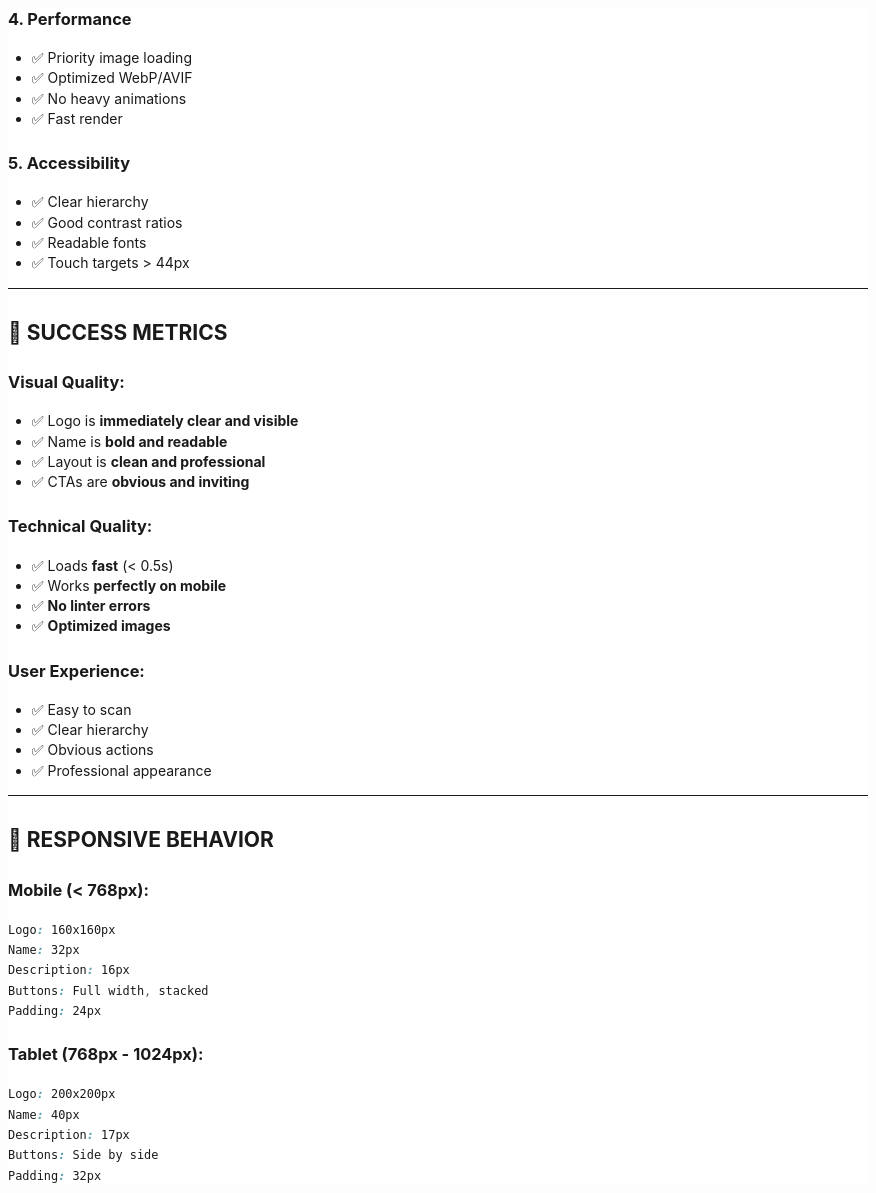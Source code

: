 ### 4. **Performance**
- ✅ Priority image loading
- ✅ Optimized WebP/AVIF
- ✅ No heavy animations
- ✅ Fast render

### 5. **Accessibility**
- ✅ Clear hierarchy
- ✅ Good contrast ratios
- ✅ Readable fonts
- ✅ Touch targets > 44px

---

## 🎯 SUCCESS METRICS

### Visual Quality:
- ✅ Logo is **immediately clear and visible**
- ✅ Name is **bold and readable**
- ✅ Layout is **clean and professional**
- ✅ CTAs are **obvious and inviting**

### Technical Quality:
- ✅ Loads **fast** (< 0.5s)
- ✅ Works **perfectly on mobile**
- ✅ **No linter errors**
- ✅ **Optimized images**

### User Experience:
- ✅ Easy to scan
- ✅ Clear hierarchy
- ✅ Obvious actions
- ✅ Professional appearance

---

## 📱 RESPONSIVE BEHAVIOR

### Mobile (< 768px):
```css
Logo: 160x160px
Name: 32px
Description: 16px
Buttons: Full width, stacked
Padding: 24px
```

### Tablet (768px - 1024px):
```css
Logo: 200x200px
Name: 40px
Description: 17px
Buttons: Side by side
Padding: 32px
```

